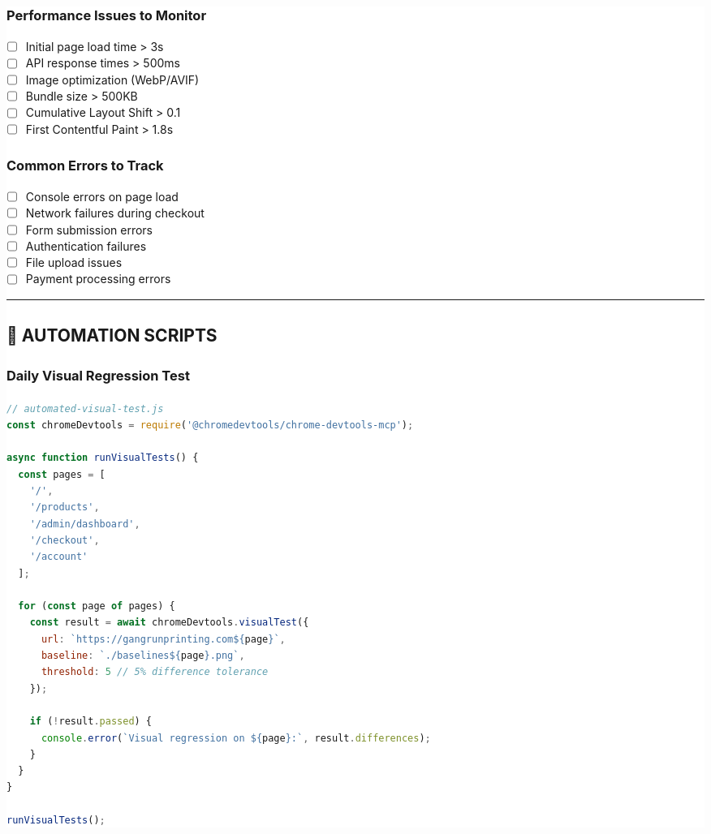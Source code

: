 ### Performance Issues to Monitor
- [ ] Initial page load time > 3s
- [ ] API response times > 500ms
- [ ] Image optimization (WebP/AVIF)
- [ ] Bundle size > 500KB
- [ ] Cumulative Layout Shift > 0.1
- [ ] First Contentful Paint > 1.8s

### Common Errors to Track
- [ ] Console errors on page load
- [ ] Network failures during checkout
- [ ] Form submission errors
- [ ] Authentication failures
- [ ] File upload issues
- [ ] Payment processing errors

---

## 🚀 AUTOMATION SCRIPTS

### Daily Visual Regression Test
```javascript
// automated-visual-test.js
const chromeDevtools = require('@chromedevtools/chrome-devtools-mcp');

async function runVisualTests() {
  const pages = [
    '/',
    '/products',
    '/admin/dashboard',
    '/checkout',
    '/account'
  ];

  for (const page of pages) {
    const result = await chromeDevtools.visualTest({
      url: `https://gangrunprinting.com${page}`,
      baseline: `./baselines${page}.png`,
      threshold: 5 // 5% difference tolerance
    });

    if (!result.passed) {
      console.error(`Visual regression on ${page}:`, result.differences);
    }
  }
}

runVisualTests();
```
